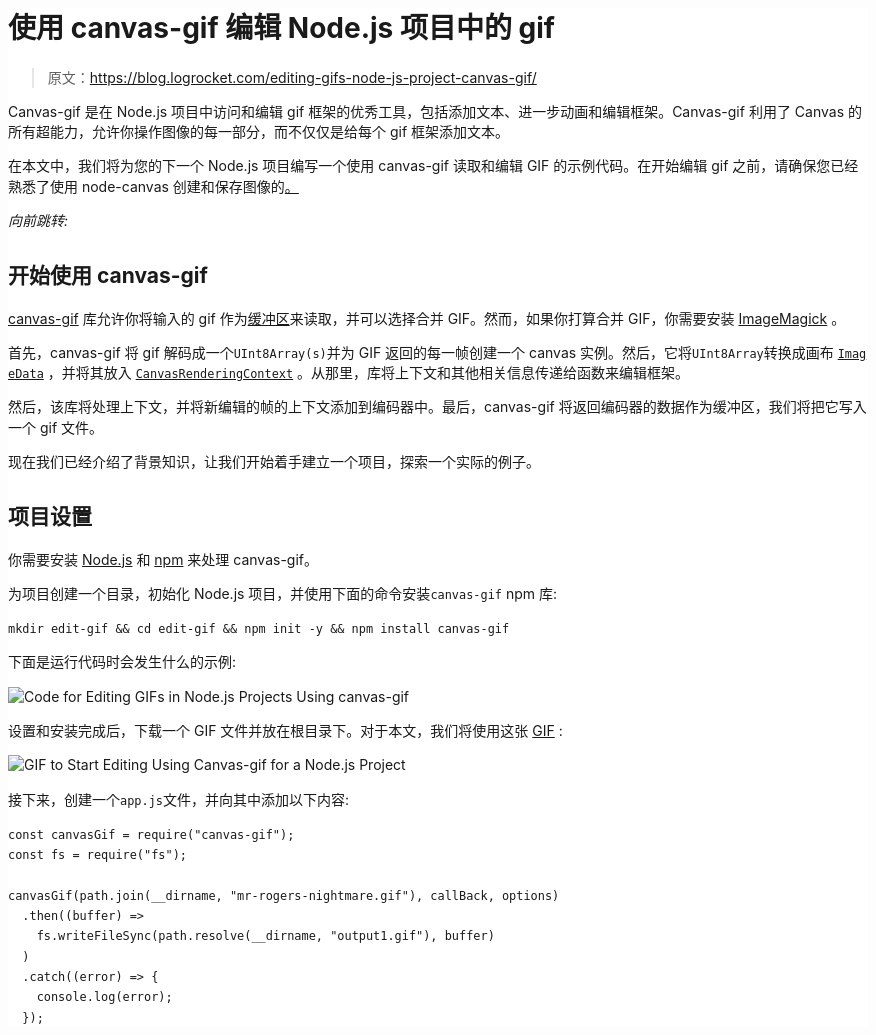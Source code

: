 # 使用 canvas-gif 编辑 Node.js 项目中的 gif

> 原文：<https://blog.logrocket.com/editing-gifs-node-js-project-canvas-gif/>

Canvas-gif 是在 Node.js 项目中访问和编辑 gif 框架的优秀工具，包括添加文本、进一步动画和编辑框架。Canvas-gif 利用了 Canvas 的所有超能力，允许你操作图像的每一部分，而不仅仅是给每个 gif 框架添加文本。

在本文中，我们将为您的下一个 Node.js 项目编写一个使用 canvas-gif 读取和编辑 GIF 的示例代码。在开始编辑 gif 之前，请确保您已经熟悉了使用 node-canvas 创建和保存图像的[。](https://blog.logrocket.com/creating-saving-images-node-canvas/)

*向前跳转:*

## 开始使用 canvas-gif

[canvas-gif](https://www.npmjs.com/package/canvas-gif) 库允许你将输入的 gif 作为[缓冲区](https://blog.logrocket.com/node-js-buffer-complete-guide/)来读取，并可以选择合并 GIF。然而，如果你打算合并 GIF，你需要安装 [ImageMagick](https://imagemagick.org/script/download.php) 。

首先，canvas-gif 将 gif 解码成一个`UInt8Array(s)`并为 GIF 返回的每一帧创建一个 canvas 实例。然后，它将`UInt8Array`转换成画布 [`ImageData`](https://developer.mozilla.org/en-US/docs/Web/API/ImageData) ，并将其放入 [`CanvasRenderingContext`](https://developer.mozilla.org/en-US/docs/Web/API/CanvasRenderingContext2D) 。从那里，库将上下文和其他相关信息传递给函数来编辑框架。

然后，该库将处理上下文，并将新编辑的帧的上下文添加到编码器中。最后，canvas-gif 将返回编码器的数据作为缓冲区，我们将把它写入一个 gif 文件。

现在我们已经介绍了背景知识，让我们开始着手建立一个项目，探索一个实际的例子。

## 项目设置

你需要安装 [Node.js](https://nodejs.org/en/download/) 和 [npm](http://npmjs.com/package/npm) 来处理 canvas-gif。

为项目创建一个目录，初始化 Node.js 项目，并使用下面的命令安装`canvas-gif` npm 库:

```
mkdir edit-gif && cd edit-gif && npm init -y && npm install canvas-gif

```

下面是运行代码时会发生什么的示例:

![Code for Editing GIFs in Node.js Projects Using canvas-gif](img/be8c92369660939993fd363f1ab09aed.png)

设置和安装完成后，下载一个 GIF 文件并放在根目录下。对于本文，我们将使用这张 [GIF](https://c.tenor.com/1HnbW0C8O_0AAAAC/mr-rogers-nightmare.gif) :

![GIF to Start Editing Using Canvas-gif for a Node.js Project](img/4be995e6911c75bfce6ac5a58e283c78.png)

接下来，创建一个`app.js`文件，并向其中添加以下内容:

```
const canvasGif = require("canvas-gif");
const fs = require("fs");

canvasGif(path.join(__dirname, "mr-rogers-nightmare.gif"), callBack, options)
  .then((buffer) =>
    fs.writeFileSync(path.resolve(__dirname, "output1.gif"), buffer)
  )
  .catch((error) => {
    console.log(error);
  });

```
